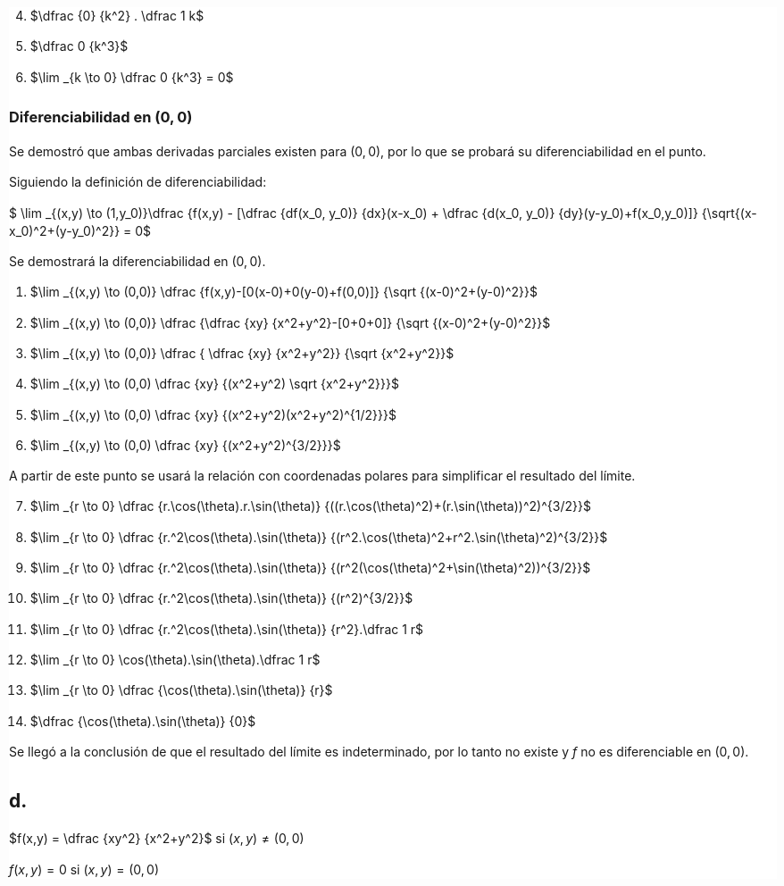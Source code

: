 4. $\dfrac {0} {k^2} . \dfrac 1 k$

5. $\dfrac 0 {k^3}$

6. $\lim _{k \to 0} \dfrac 0 {k^3} = 0$

### Diferenciabilidad en $(0,0)$

Se demostró que ambas derivadas parciales existen para  $(0,0)$, por lo que se probará su diferenciabilidad en el punto.

Siguiendo la definición de diferenciabilidad:

$ \lim _{(x,y) \to (1,y_0)}\dfrac {f(x,y) - [\dfrac {df(x_0, y_0)} {dx}(x-x_0) + \dfrac {d(x_0, y_0)} {dy}(y-y_0)+f(x_0,y_0)]} {\sqrt{(x-x_0)^2+(y-y_0)^2}} = 0$

Se demostrará la diferenciabilidad en $(0,0)$.

1. $\lim _{(x,y) \to (0,0)} \dfrac {f(x,y)-[0(x-0)+0(y-0)+f(0,0)]} {\sqrt {(x-0)^2+(y-0)^2}}$

2. $\lim _{(x,y) \to (0,0)} \dfrac {\dfrac {xy} {x^2+y^2}-[0+0+0]} {\sqrt {(x-0)^2+(y-0)^2}}$

3. $\lim _{(x,y) \to (0,0)} \dfrac { \dfrac {xy} {x^2+y^2}} {\sqrt {x^2+y^2}}$

4. $\lim _{(x,y) \to (0,0) \dfrac {xy} {(x^2+y^2) \sqrt {x^2+y^2}}}$

5. $\lim _{(x,y) \to (0,0) \dfrac {xy} {(x^2+y^2)(x^2+y^2)^{1/2}}}$

6. $\lim _{(x,y) \to (0,0) \dfrac {xy} {(x^2+y^2)^{3/2}}}$

A partir de este punto se usará la relación con coordenadas polares para simplificar el resultado del límite.

7. $\lim _{r \to 0} \dfrac {r.\cos(\theta).r.\sin(\theta)} {((r.\cos(\theta)^2)+(r.\sin(\theta))^2)^{3/2}}$

8. $\lim _{r \to 0} \dfrac {r.^2\cos(\theta).\sin(\theta)} {(r^2.\cos(\theta)^2+r^2.\sin(\theta)^2)^{3/2}}$

9. $\lim _{r \to 0} \dfrac {r.^2\cos(\theta).\sin(\theta)} {(r^2(\cos(\theta)^2+\sin(\theta)^2))^{3/2}}$

10. $\lim _{r \to 0} \dfrac {r.^2\cos(\theta).\sin(\theta)} {(r^2)^{3/2}}$

11. $\lim _{r \to 0} \dfrac {r.^2\cos(\theta).\sin(\theta)} {r^2}.\dfrac 1 r$

12. $\lim _{r \to 0} \cos(\theta).\sin(\theta).\dfrac 1 r$

13. $\lim _{r \to 0} \dfrac {\cos(\theta).\sin(\theta)} {r}$

14. $\dfrac {\cos(\theta).\sin(\theta)} {0}$

Se llegó a la conclusión de que el resultado del límite es indeterminado, por lo tanto no existe y $f$ no es diferenciable en $(0,0)$.

## d.

$f(x,y) = \dfrac {xy^2} {x^2+y^2}$ si $(x,y) \neq (0,0)$

$f(x,y) = 0$ si $(x,y) = (0,0)$
